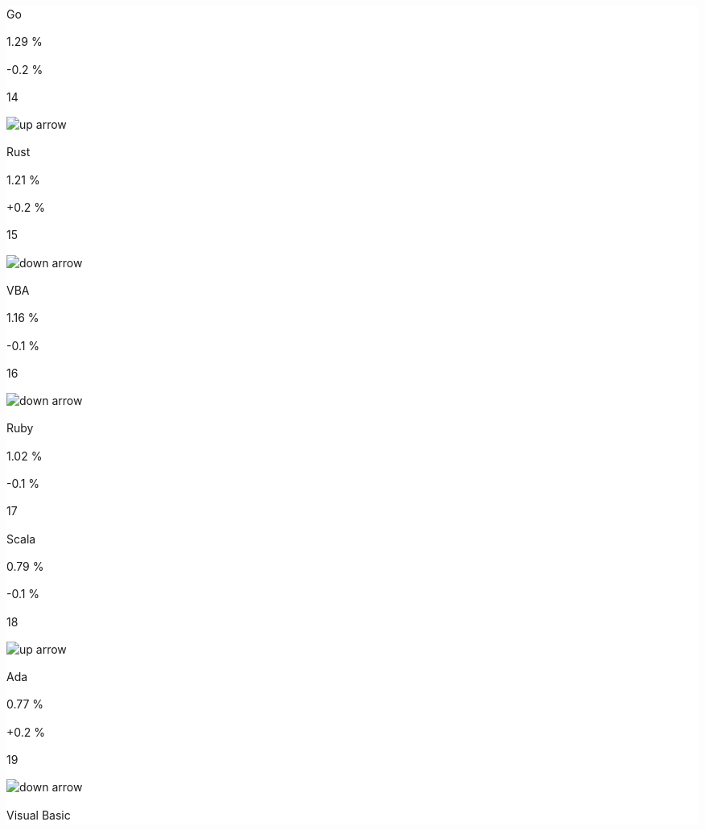 

Go

1.29 %

-0.2 %

14

![up arrow](https://www.w3resource.com/w3r_images/up.png)

Rust

1.21 %

+0.2 %

15

![down arrow](https://www.w3resource.com/w3r_images/down.png)

VBA

1.16 %

-0.1 %

16

![down arrow](https://www.w3resource.com/w3r_images/down.png)

Ruby

1.02 %

-0.1 %

17



Scala

0.79 %

-0.1 %

18

![up arrow](https://www.w3resource.com/w3r_images/up.png)

Ada

0.77 %

+0.2 %

19

![down arrow](https://www.w3resource.com/w3r_images/down.png)

Visual Basic

